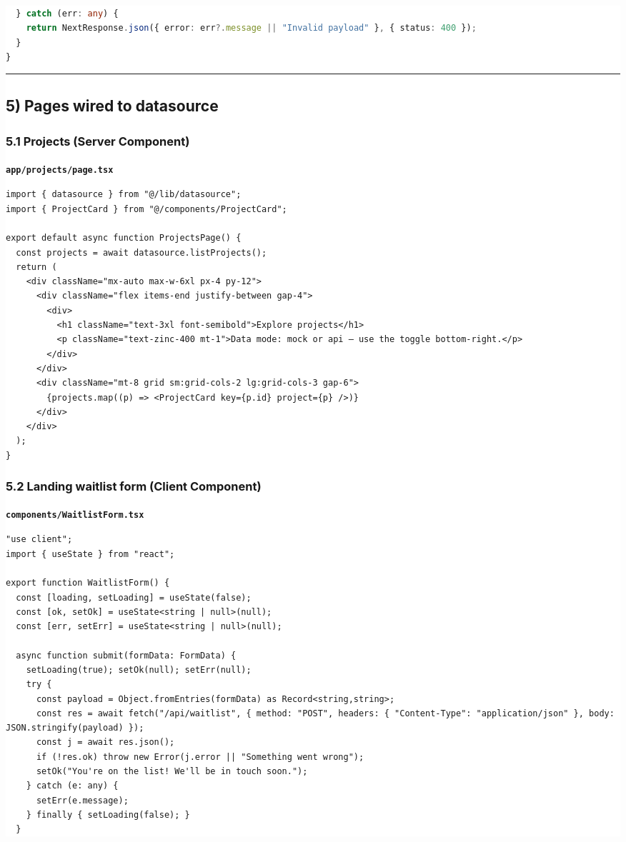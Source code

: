 ```ts
  } catch (err: any) {
    return NextResponse.json({ error: err?.message || "Invalid payload" }, { status: 400 });
  }
}
```

---

## 5) Pages wired to datasource

### 5.1 Projects (Server Component)

**`app/projects/page.tsx`**

```tsx
import { datasource } from "@/lib/datasource";
import { ProjectCard } from "@/components/ProjectCard";

export default async function ProjectsPage() {
  const projects = await datasource.listProjects();
  return (
    <div className="mx-auto max-w-6xl px-4 py-12">
      <div className="flex items-end justify-between gap-4">
        <div>
          <h1 className="text-3xl font-semibold">Explore projects</h1>
          <p className="text-zinc-400 mt-1">Data mode: mock or api — use the toggle bottom-right.</p>
        </div>
      </div>
      <div className="mt-8 grid sm:grid-cols-2 lg:grid-cols-3 gap-6">
        {projects.map((p) => <ProjectCard key={p.id} project={p} />)}
      </div>
    </div>
  );
}
```

### 5.2 Landing waitlist form (Client Component)

**`components/WaitlistForm.tsx`**

```tsx
"use client";
import { useState } from "react";

export function WaitlistForm() {
  const [loading, setLoading] = useState(false);
  const [ok, setOk] = useState<string | null>(null);
  const [err, setErr] = useState<string | null>(null);

  async function submit(formData: FormData) {
    setLoading(true); setOk(null); setErr(null);
    try {
      const payload = Object.fromEntries(formData) as Record<string,string>;
      const res = await fetch("/api/waitlist", { method: "POST", headers: { "Content-Type": "application/json" }, body: JSON.stringify(payload) });
      const j = await res.json();
      if (!res.ok) throw new Error(j.error || "Something went wrong");
      setOk("You're on the list! We'll be in touch soon.");
    } catch (e: any) {
      setErr(e.message);
    } finally { setLoading(false); }
  }

```